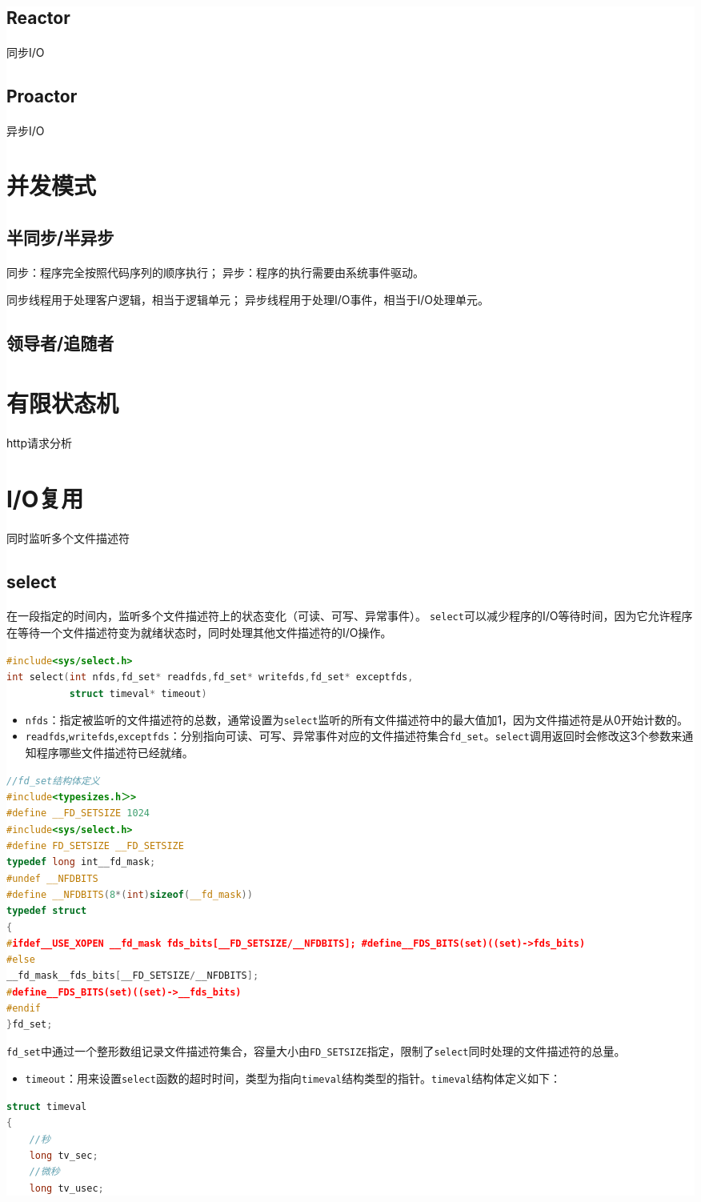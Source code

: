 ## Reactor
同步I/O
## Proactor
异步I/O
# 并发模式
## 半同步/半异步
同步：程序完全按照代码序列的顺序执行；
异步：程序的执行需要由系统事件驱动。

同步线程用于处理客户逻辑，相当于逻辑单元；
异步线程用于处理I/O事件，相当于I/O处理单元。
## 领导者/追随者
# 有限状态机
http请求分析
# I/O复用
同时监听多个文件描述符
## select
在一段指定的时间内，监听多个文件描述符上的状态变化（可读、可写、异常事件）。
`select`可以减少程序的I/O等待时间，因为它允许程序在等待一个文件描述符变为就绪状态时，同时处理其他文件描述符的I/O操作。
```c
#include<sys/select.h>
int select(int nfds,fd_set* readfds,fd_set* writefds,fd_set* exceptfds,
		   struct timeval* timeout)
```
- `nfds`：指定被监听的文件描述符的总数，通常设置为`select`监听的所有文件描述符中的最大值加1，因为文件描述符是从0开始计数的。
- `readfds`,`writefds`,`exceptfds`：分别指向可读、可写、异常事件对应的文件描述符集合`fd_set`。`select`调用返回时会修改这3个参数来通知程序哪些文件描述符已经就绪。
```c
//fd_set结构体定义
#include<typesizes.h＞>
#define __FD_SETSIZE 1024 
#include<sys/select.h>
#define FD_SETSIZE __FD_SETSIZE 
typedef long int__fd_mask; 
#undef __NFDBITS 
#define __NFDBITS(8*(int)sizeof(__fd_mask)) 
typedef struct 
{ 
#ifdef__USE_XOPEN __fd_mask fds_bits[__FD_SETSIZE/__NFDBITS]; #define__FDS_BITS(set)((set)->fds_bits) 
#else 
__fd_mask__fds_bits[__FD_SETSIZE/__NFDBITS]; 
#define__FDS_BITS(set)((set)->__fds_bits) 
#endif 
}fd_set;
```
`fd_set`中通过一个整形数组记录文件描述符集合，容量大小由`FD_SETSIZE`指定，限制了`select`同时处理的文件描述符的总量。
- `timeout`：用来设置`select`函数的超时时间，类型为指向`timeval`结构类型的指针。`timeval`结构体定义如下：
```c
struct timeval
{
	//秒
	long tv_sec;
	//微秒
	long tv_usec;
```